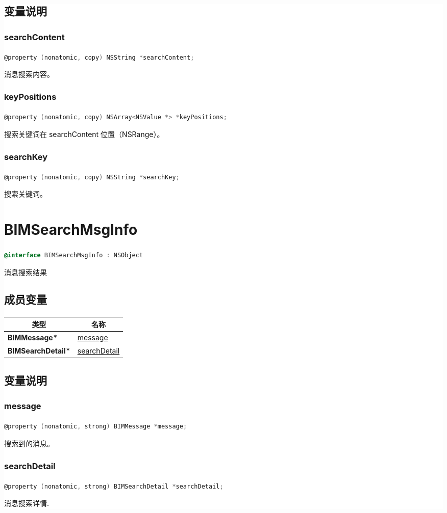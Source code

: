 ## 变量说明
<span id="BIMSearchDetail-searchcontent"></span>
### searchContent
```objectivec
@property (nonatomic, copy) NSString *searchContent;
```
消息搜索内容。


<span id="BIMSearchDetail-keypositions"></span>
### keyPositions
```objectivec
@property (nonatomic, copy) NSArray<NSValue *> *keyPositions;
```
搜索关键词在 searchContent 位置（NSRange）。


<span id="BIMSearchDetail-searchkey"></span>
### searchKey
```objectivec
@property (nonatomic, copy) NSString *searchKey;
```
搜索关键词。



# BIMSearchMsgInfo
```objectivec
@interface BIMSearchMsgInfo : NSObject
```

消息搜索结果


## 成员变量
| 类型 | 名称 |
| --- | --- |
| **BIMMessage*** | [message](#BIMSearchMsgInfo-message) |
| **BIMSearchDetail*** | [searchDetail](#BIMSearchMsgInfo-searchdetail) |

## 变量说明
<span id="BIMSearchMsgInfo-message"></span>
### message
```objectivec
@property (nonatomic, strong) BIMMessage *message;
```
搜索到的消息。


<span id="BIMSearchMsgInfo-searchdetail"></span>
### searchDetail
```objectivec
@property (nonatomic, strong) BIMSearchDetail *searchDetail;
```
消息搜索详情.
